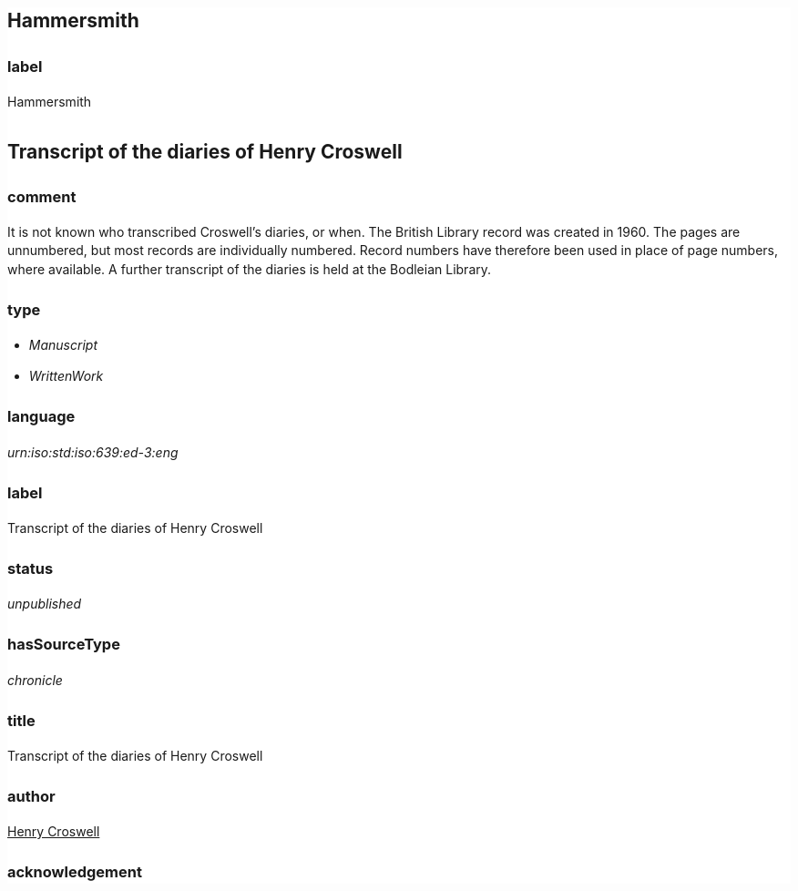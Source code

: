 ## Hammersmith

### label


Hammersmith

## Transcript of the diaries of Henry Croswell

### comment


It is not known who transcribed Croswell’s diaries, or when.  The British Library record was created in 1960.  The pages are unnumbered, but most records are individually numbered.  Record numbers have therefore been used in place of page numbers, where available.  A further transcript of the diaries is held at the Bodleian Library.

### type

 - *Manuscript*

 - *WrittenWork*

### language


*urn:iso:std:iso:639:ed-3:eng*

### label


Transcript of the diaries of Henry Croswell

### status


*unpublished*

### hasSourceType


*chronicle*

### title


Transcript of the diaries of Henry Croswell

### author


[Henry Croswell](#Henry-Croswell)

### acknowledgement
